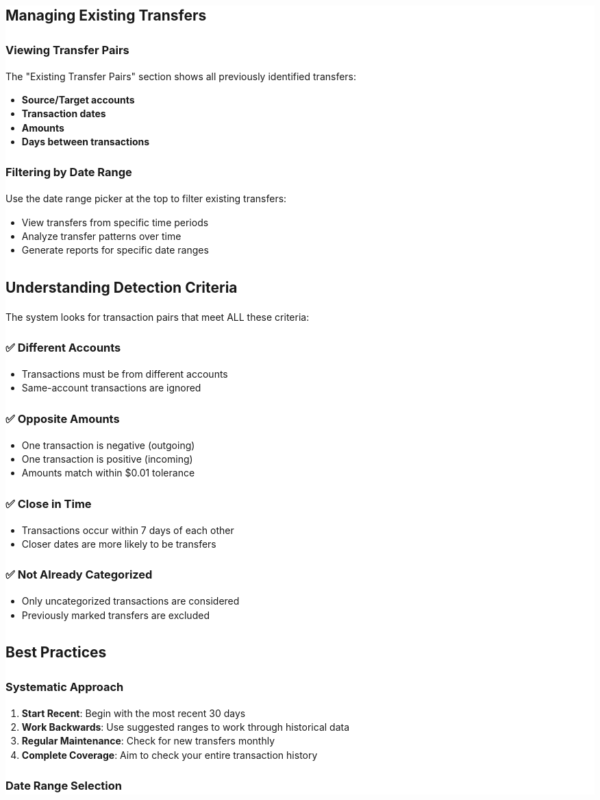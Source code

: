 ## Managing Existing Transfers

### Viewing Transfer Pairs

The "Existing Transfer Pairs" section shows all previously identified transfers:
- **Source/Target accounts**
- **Transaction dates**
- **Amounts**
- **Days between transactions**

### Filtering by Date Range

Use the date range picker at the top to filter existing transfers:
- View transfers from specific time periods
- Analyze transfer patterns over time
- Generate reports for specific date ranges

## Understanding Detection Criteria

The system looks for transaction pairs that meet ALL these criteria:

### ✅ Different Accounts
- Transactions must be from different accounts
- Same-account transactions are ignored

### ✅ Opposite Amounts
- One transaction is negative (outgoing)
- One transaction is positive (incoming)
- Amounts match within $0.01 tolerance

### ✅ Close in Time
- Transactions occur within 7 days of each other
- Closer dates are more likely to be transfers

### ✅ Not Already Categorized
- Only uncategorized transactions are considered
- Previously marked transfers are excluded

## Best Practices

### Systematic Approach

1. **Start Recent**: Begin with the most recent 30 days
2. **Work Backwards**: Use suggested ranges to work through historical data
3. **Regular Maintenance**: Check for new transfers monthly
4. **Complete Coverage**: Aim to check your entire transaction history

### Date Range Selection
